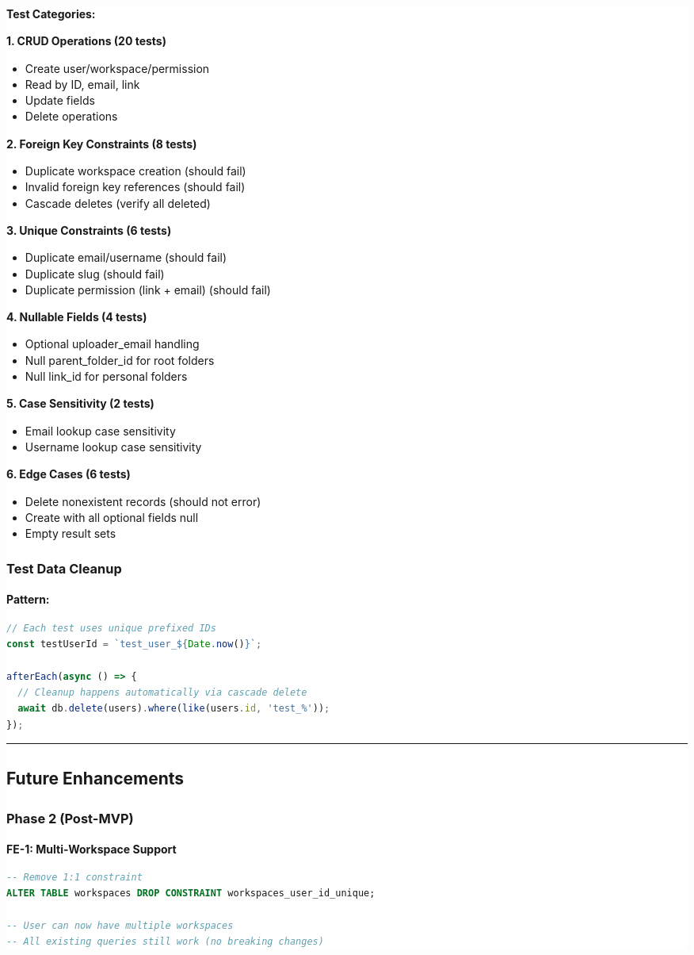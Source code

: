 **Test Categories:**

**1. CRUD Operations (20 tests)**
- Create user/workspace/permission
- Read by ID, email, link
- Update fields
- Delete operations

**2. Foreign Key Constraints (8 tests)**
- Duplicate workspace creation (should fail)
- Invalid foreign key references (should fail)
- Cascade deletes (verify all deleted)

**3. Unique Constraints (6 tests)**
- Duplicate email/username (should fail)
- Duplicate slug (should fail)
- Duplicate permission (link + email) (should fail)

**4. Nullable Fields (4 tests)**
- Optional uploader_email handling
- Null parent_folder_id for root folders
- Null link_id for personal folders

**5. Case Sensitivity (2 tests)**
- Email lookup case sensitivity
- Username lookup case sensitivity

**6. Edge Cases (6 tests)**
- Delete nonexistent records (should not error)
- Create with all optional fields null
- Empty result sets

### Test Data Cleanup

**Pattern:**
```typescript
// Each test uses unique prefixed IDs
const testUserId = `test_user_${Date.now()}`;

afterEach(async () => {
  // Cleanup happens automatically via cascade delete
  await db.delete(users).where(like(users.id, 'test_%'));
});
```

---

## Future Enhancements

### Phase 2 (Post-MVP)

**FE-1: Multi-Workspace Support**
```sql
-- Remove 1:1 constraint
ALTER TABLE workspaces DROP CONSTRAINT workspaces_user_id_unique;

-- User can now have multiple workspaces
-- All existing queries still work (no breaking changes)
```
